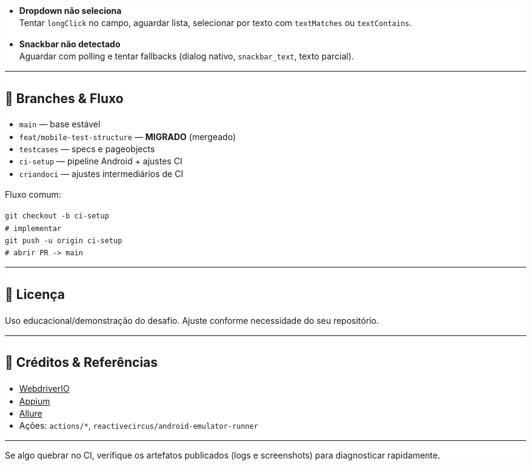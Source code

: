 - **Dropdown não seleciona**  
  Tentar `longClick` no campo, aguardar lista, selecionar por texto com `textMatches` ou `textContains`.

- **Snackbar não detectado**  
  Aguardar com polling e tentar fallbacks (dialog nativo, `snackbar_text`, texto parcial).

---

## 🌿 Branches & Fluxo
- `main` — base estável
- `feat/mobile-test-structure` — **MIGRADO** (mergeado)
- `testcases` — specs e pageobjects
- `ci-setup` — pipeline Android + ajustes CI
- `criandoci` — ajustes intermediários de CI

Fluxo comum:
```
git checkout -b ci-setup
# implementar
git push -u origin ci-setup
# abrir PR -> main
```

---

## 📄 Licença
Uso educacional/demonstração do desafio. Ajuste conforme necessidade do seu repositório.

---

## 🙌 Créditos & Referências
- [WebdriverIO](https://webdriver.io/)
- [Appium](https://appium.io/)
- [Allure](https://docs.qameta.io/allure/)
- Ações: `actions/*`, `reactivecircus/android-emulator-runner`

---

Se algo quebrar no CI, verifique os artefatos publicados (logs e screenshots) para diagnosticar rapidamente.
